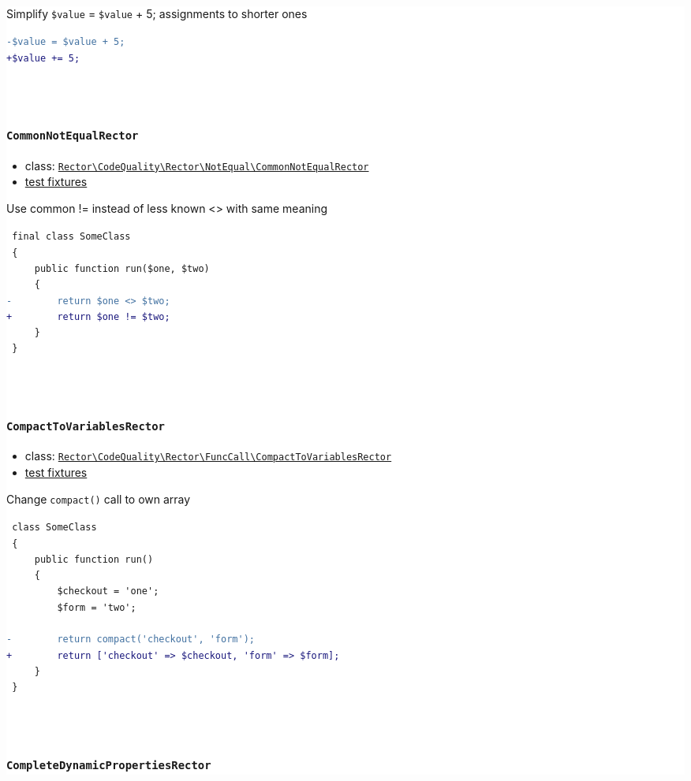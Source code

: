 Simplify `$value` = `$value` + 5; assignments to shorter ones

```diff
-$value = $value + 5;
+$value += 5;
```

<br><br>

### `CommonNotEqualRector`

- class: [`Rector\CodeQuality\Rector\NotEqual\CommonNotEqualRector`](/../master/rules/code-quality/src/Rector/NotEqual/CommonNotEqualRector.php)
- [test fixtures](/../master/rules/code-quality/tests/Rector/NotEqual/CommonNotEqualRector/Fixture)

Use common != instead of less known <> with same meaning

```diff
 final class SomeClass
 {
     public function run($one, $two)
     {
-        return $one <> $two;
+        return $one != $two;
     }
 }
```

<br><br>

### `CompactToVariablesRector`

- class: [`Rector\CodeQuality\Rector\FuncCall\CompactToVariablesRector`](/../master/rules/code-quality/src/Rector/FuncCall/CompactToVariablesRector.php)
- [test fixtures](/../master/rules/code-quality/tests/Rector/FuncCall/CompactToVariablesRector/Fixture)

Change `compact()` call to own array

```diff
 class SomeClass
 {
     public function run()
     {
         $checkout = 'one';
         $form = 'two';

-        return compact('checkout', 'form');
+        return ['checkout' => $checkout, 'form' => $form];
     }
 }
```

<br><br>

### `CompleteDynamicPropertiesRector`
